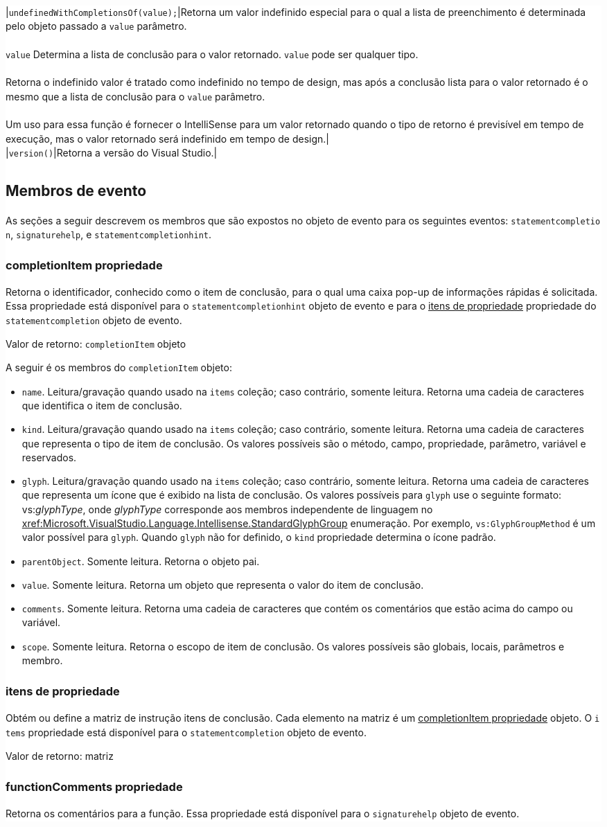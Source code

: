 |`undefinedWithCompletionsOf(value);`|Retorna um valor indefinido especial para o qual a lista de preenchimento é determinada pelo objeto passado a `value` parâmetro.<br /><br /> `value` Determina a lista de conclusão para o valor retornado. `value` pode ser qualquer tipo.<br /><br /> Retorna o indefinido valor é tratado como indefinido no tempo de design, mas após a conclusão lista para o valor retornado é o mesmo que a lista de conclusão para o `value` parâmetro.<br /><br /> Um uso para essa função é fornecer o IntelliSense para um valor retornado quando o tipo de retorno é previsível em tempo de execução, mas o valor retornado será indefinido em tempo de design.|  
|`version()`|Retorna a versão do Visual Studio.|  
  
## <a name="event-members"></a>Membros de evento  
 As seções a seguir descrevem os membros que são expostos no objeto de evento para os seguintes eventos: `statementcompletion`, `signaturehelp`, e `statementcompletionhint`.  
  
###  <a name="CompletionItem"></a> completionItem propriedade  
 Retorna o identificador, conhecido como o item de conclusão, para o qual uma caixa pop-up de informações rápidas é solicitada. Essa propriedade está disponível para o `statementcompletionhint` objeto de evento e para o [itens de propriedade](#Items) propriedade do `statementcompletion` objeto de evento.  
  
 Valor de retorno: `completionItem` objeto  
  
 A seguir é os membros do `completionItem` objeto:  
  
-   `name`. Leitura/gravação quando usado na `items` coleção; caso contrário, somente leitura. Retorna uma cadeia de caracteres que identifica o item de conclusão.  
  
-   `kind`. Leitura/gravação quando usado na `items` coleção; caso contrário, somente leitura. Retorna uma cadeia de caracteres que representa o tipo de item de conclusão. Os valores possíveis são o método, campo, propriedade, parâmetro, variável e reservados.  
  
-   `glyph`. Leitura/gravação quando usado na `items` coleção; caso contrário, somente leitura. Retorna uma cadeia de caracteres que representa um ícone que é exibido na lista de conclusão. Os valores possíveis para `glyph` use o seguinte formato: vs:*glyphType*, onde *glyphType* corresponde aos membros independente de linguagem no <xref:Microsoft.VisualStudio.Language.Intellisense.StandardGlyphGroup> enumeração. Por exemplo, `vs:GlyphGroupMethod` é um valor possível para `glyph`. Quando `glyph` não for definido, o `kind` propriedade determina o ícone padrão.  
  
-   `parentObject`. Somente leitura. Retorna o objeto pai.  
  
-   `value`. Somente leitura. Retorna um objeto que representa o valor do item de conclusão.  
  
-   `comments`. Somente leitura. Retorna uma cadeia de caracteres que contém os comentários que estão acima do campo ou variável.  
  
-   `scope`. Somente leitura. Retorna o escopo de item de conclusão. Os valores possíveis são globais, locais, parâmetros e membro.  
  
###  <a name="Items"></a> itens de propriedade  
 Obtém ou define a matriz de instrução itens de conclusão. Cada elemento na matriz é um [completionItem propriedade](#CompletionItem) objeto. O `items` propriedade está disponível para o `statementcompletion` objeto de evento.  
  
 Valor de retorno: matriz  
  
###  <a name="FunctionComments"></a> functionComments propriedade  
 Retorna os comentários para a função. Essa propriedade está disponível para o `signaturehelp` objeto de evento.  
  